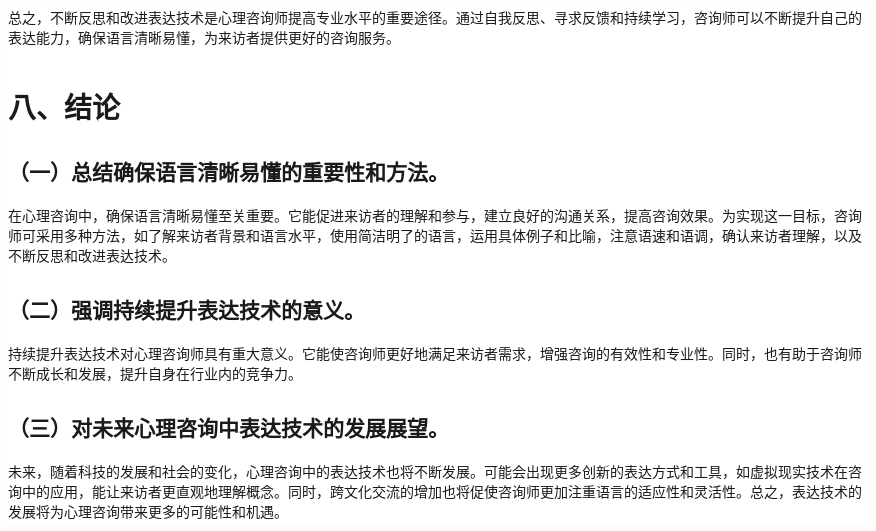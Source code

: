 总之，不断反思和改进表达技术是心理咨询师提高专业水平的重要途径。通过自我反思、寻求反馈和持续学习，咨询师可以不断提升自己的表达能力，确保语言清晰易懂，为来访者提供更好的咨询服务。

# 八、结论

## （一）总结确保语言清晰易懂的重要性和方法。

在心理咨询中，确保语言清晰易懂至关重要。它能促进来访者的理解和参与，建立良好的沟通关系，提高咨询效果。为实现这一目标，咨询师可采用多种方法，如了解来访者背景和语言水平，使用简洁明了的语言，运用具体例子和比喻，注意语速和语调，确认来访者理解，以及不断反思和改进表达技术。

## （二）强调持续提升表达技术的意义。

持续提升表达技术对心理咨询师具有重大意义。它能使咨询师更好地满足来访者需求，增强咨询的有效性和专业性。同时，也有助于咨询师不断成长和发展，提升自身在行业内的竞争力。

## （三）对未来心理咨询中表达技术的发展展望。

未来，随着科技的发展和社会的变化，心理咨询中的表达技术也将不断发展。可能会出现更多创新的表达方式和工具，如虚拟现实技术在咨询中的应用，能让来访者更直观地理解概念。同时，跨文化交流的增加也将促使咨询师更加注重语言的适应性和灵活性。总之，表达技术的发展将为心理咨询带来更多的可能性和机遇。


